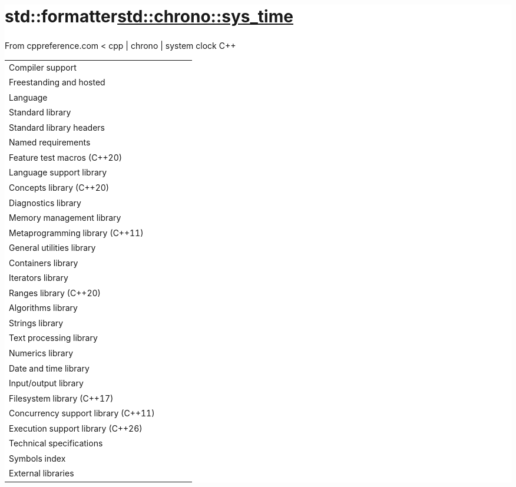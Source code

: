 # std::formatter<std::chrono::sys_time>

From cppreference.com
< cpp‎ | chrono‎ | system clock
C++

|  |  |  |  |  |
| --- | --- | --- | --- | --- |
| Compiler support | | | | |
| Freestanding and hosted | | | | |
| Language | | | | |
| Standard library | | | | |
| Standard library headers | | | | |
| Named requirements | | | | |
| Feature test macros (C++20) | | | | |
| Language support library | | | | |
| Concepts library (C++20) | | | | |
| Diagnostics library | | | | |
| Memory management library | | | | |
| Metaprogramming library (C++11) | | | | |
| General utilities library | | | | |
| Containers library | | | | |
| Iterators library | | | | |
| Ranges library (C++20) | | | | |
| Algorithms library | | | | |
| Strings library | | | | |
| Text processing library | | | | |
| Numerics library | | | | |
| Date and time library | | | | |
| Input/output library | | | | |
| Filesystem library (C++17) | | | | |
| Concurrency support library (C++11) | | | | |
| Execution support library (C++26) | | | | |
| Technical specifications | | | | |
| Symbols index | | | | |
| External libraries | | | | |
